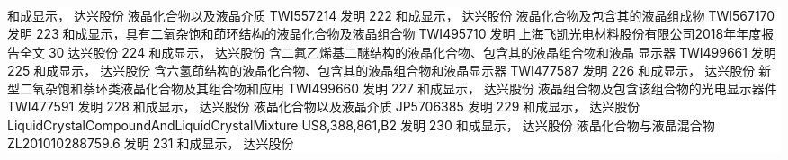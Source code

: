 和成显示，
达兴股份
液晶化合物以及液晶介质
TWI557214
发明
222
和成显示，
达兴股份
液晶化合物及包含其的液晶组成物
TWI567170
发明
223
和成显示，具有二氧杂饱和茚环结构的液晶化合物及液晶组合物
TWI495710
发明
上海飞凯光电材料股份有限公司2018年年度报告全文
30
达兴股份
224
和成显示，
达兴股份
含二氟乙烯基二醚结构的液晶化合物、包含其的液晶组合物和液晶
显示器
TWI499661
发明
225
和成显示，
达兴股份
含六氢茚结构的液晶化合物、包含其的液晶组合物和液晶显示器
TWI477587
发明
226
和成显示，
达兴股份
新型二氧杂饱和萘环类液晶化合物及其组合物和应用
TWI499660
发明
227
和成显示，
达兴股份
液晶组合物及包含该组合物的光电显示器件
TWI477591
发明
228
和成显示，
达兴股份
液晶化合物以及液晶介质
JP5706385
发明
229
和成显示，
达兴股份
LiquidCrystalCompoundAndLiquidCrystalMixture
US8,388,861,B2
发明
230
和成显示，
达兴股份
液晶化合物与液晶混合物
ZL201010288759.6
发明
231
和成显示，
达兴股份